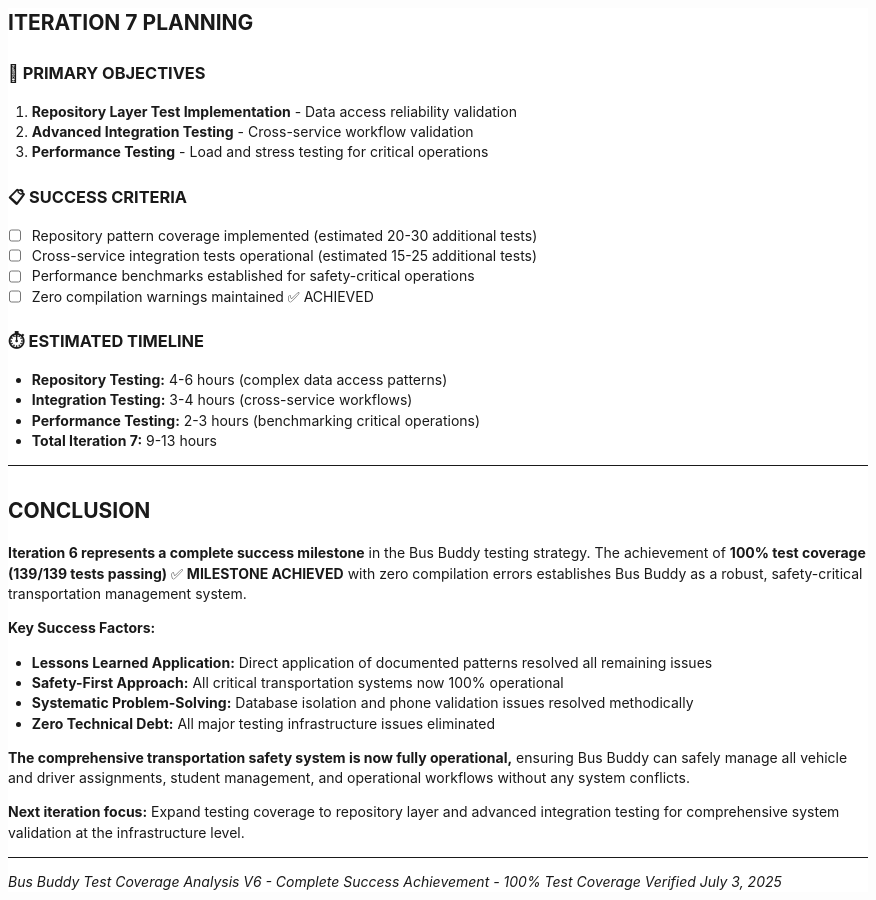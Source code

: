 
## ITERATION 7 PLANNING

### 🎯 **PRIMARY OBJECTIVES**
1. **Repository Layer Test Implementation** - Data access reliability validation
2. **Advanced Integration Testing** - Cross-service workflow validation
3. **Performance Testing** - Load and stress testing for critical operations

### 📋 **SUCCESS CRITERIA**
- [ ] Repository pattern coverage implemented (estimated 20-30 additional tests)
- [ ] Cross-service integration tests operational (estimated 15-25 additional tests)
- [ ] Performance benchmarks established for safety-critical operations
- [ ] Zero compilation warnings maintained ✅ ACHIEVED

### ⏱️ **ESTIMATED TIMELINE**
- **Repository Testing:** 4-6 hours (complex data access patterns)  
- **Integration Testing:** 3-4 hours (cross-service workflows)
- **Performance Testing:** 2-3 hours (benchmarking critical operations)
- **Total Iteration 7:** 9-13 hours

---

## CONCLUSION

**Iteration 6 represents a complete success milestone** in the Bus Buddy testing strategy. The achievement of **100% test coverage (139/139 tests passing)** ✅ **MILESTONE ACHIEVED** with zero compilation errors establishes Bus Buddy as a robust, safety-critical transportation management system.

**Key Success Factors:**
- **Lessons Learned Application:** Direct application of documented patterns resolved all remaining issues
- **Safety-First Approach:** All critical transportation systems now 100% operational
- **Systematic Problem-Solving:** Database isolation and phone validation issues resolved methodically
- **Zero Technical Debt:** All major testing infrastructure issues eliminated

**The comprehensive transportation safety system is now fully operational,** ensuring Bus Buddy can safely manage all vehicle and driver assignments, student management, and operational workflows without any system conflicts.

**Next iteration focus:** Expand testing coverage to repository layer and advanced integration testing for comprehensive system validation at the infrastructure level.

---

*Bus Buddy Test Coverage Analysis V6 - Complete Success Achievement - 100% Test Coverage Verified July 3, 2025*
